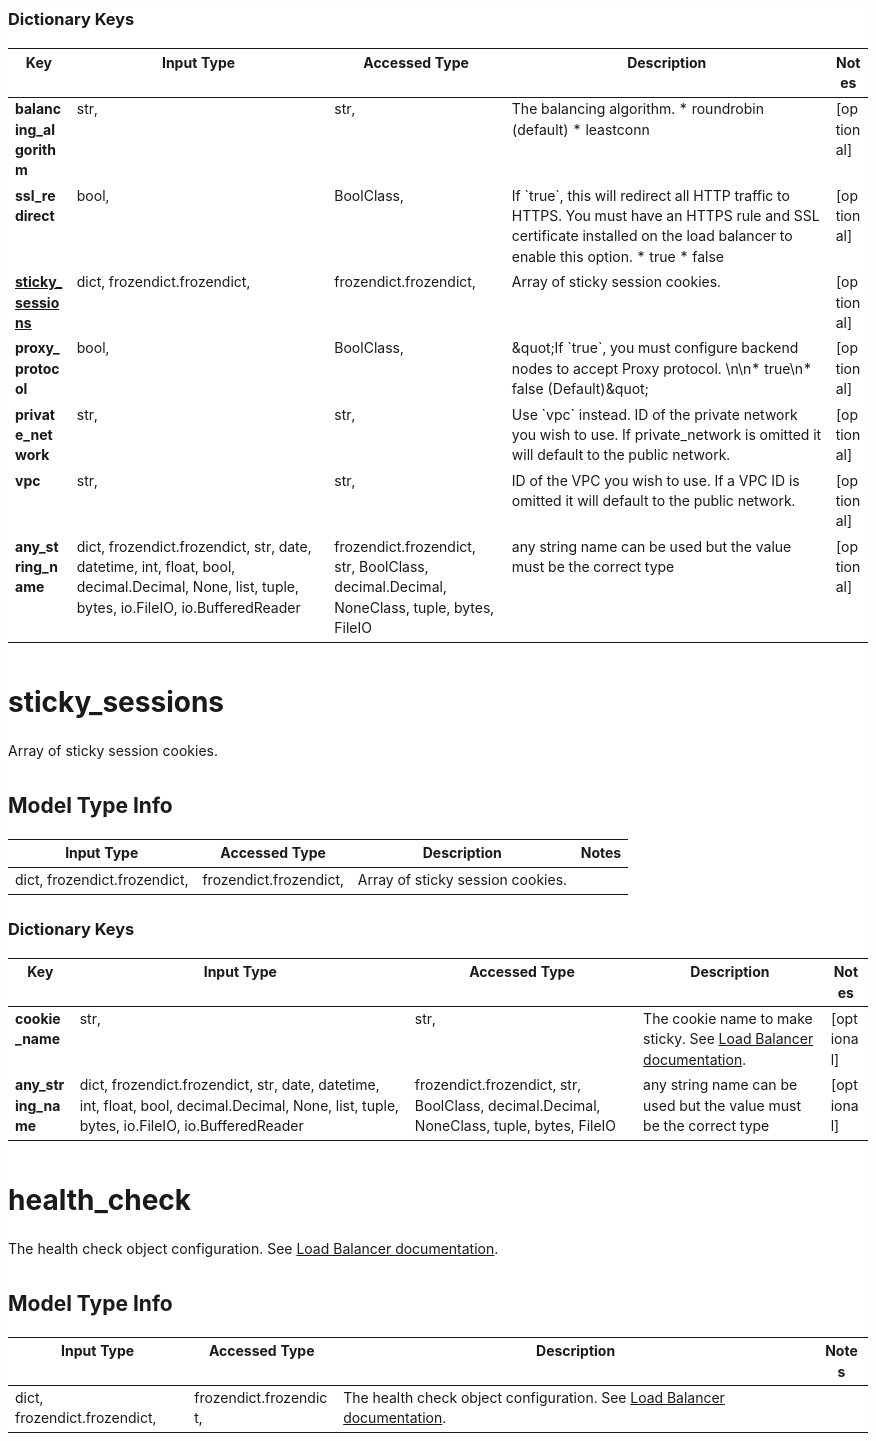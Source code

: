 ### Dictionary Keys
Key | Input Type | Accessed Type | Description | Notes
------------ | ------------- | ------------- | ------------- | -------------
**balancing_algorithm** | str,  | str,  | The balancing algorithm.  * roundrobin (default) * leastconn | [optional] 
**ssl_redirect** | bool,  | BoolClass,  | If &#x60;true&#x60;, this will redirect all HTTP traffic to HTTPS. You must have an HTTPS rule and SSL certificate installed on the load balancer to enable this option.  * true * false | [optional] 
**[sticky_sessions](#sticky_sessions)** | dict, frozendict.frozendict,  | frozendict.frozendict,  | Array of sticky session cookies. | [optional] 
**proxy_protocol** | bool,  | BoolClass,  | \&quot;If &#x60;true&#x60;, you must configure backend nodes to accept Proxy protocol. \\n\\n* true\\n* false (Default)\&quot; | [optional] 
**private_network** | str,  | str,  | Use &#x60;vpc&#x60; instead. ID of the private network you wish to use. If private_network is omitted it will default to the public network. | [optional] 
**vpc** | str,  | str,  | ID of the VPC you wish to use. If a VPC ID is omitted it will default to the public network. | [optional] 
**any_string_name** | dict, frozendict.frozendict, str, date, datetime, int, float, bool, decimal.Decimal, None, list, tuple, bytes, io.FileIO, io.BufferedReader | frozendict.frozendict, str, BoolClass, decimal.Decimal, NoneClass, tuple, bytes, FileIO | any string name can be used but the value must be the correct type | [optional]

# sticky_sessions

Array of sticky session cookies.

## Model Type Info
Input Type | Accessed Type | Description | Notes
------------ | ------------- | ------------- | -------------
dict, frozendict.frozendict,  | frozendict.frozendict,  | Array of sticky session cookies. | 

### Dictionary Keys
Key | Input Type | Accessed Type | Description | Notes
------------ | ------------- | ------------- | ------------- | -------------
**cookie_name** | str,  | str,  | The cookie name to make sticky. See [Load Balancer documentation](https://www.vultr.com/docs/vultr-load-balancers/#Load_Balancer_Configuration). | [optional] 
**any_string_name** | dict, frozendict.frozendict, str, date, datetime, int, float, bool, decimal.Decimal, None, list, tuple, bytes, io.FileIO, io.BufferedReader | frozendict.frozendict, str, BoolClass, decimal.Decimal, NoneClass, tuple, bytes, FileIO | any string name can be used but the value must be the correct type | [optional]

# health_check

The health check object configuration. See [Load Balancer documentation](https://www.vultr.com/docs/vultr-load-balancers/#Load_Balancer_Configuration).

## Model Type Info
Input Type | Accessed Type | Description | Notes
------------ | ------------- | ------------- | -------------
dict, frozendict.frozendict,  | frozendict.frozendict,  | The health check object configuration. See [Load Balancer documentation](https://www.vultr.com/docs/vultr-load-balancers/#Load_Balancer_Configuration). | 
